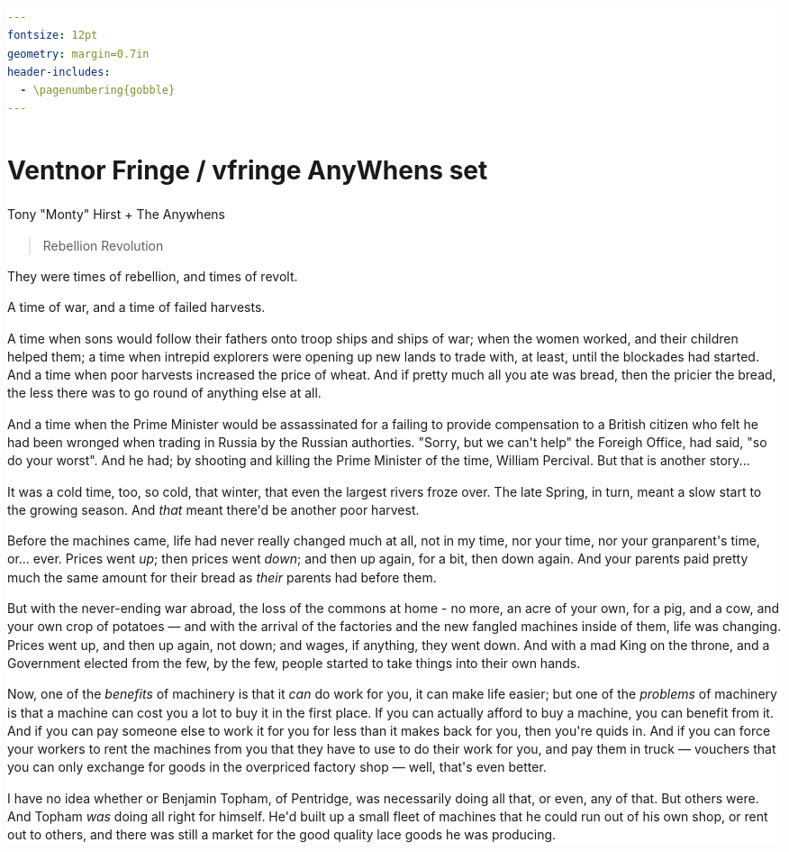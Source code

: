 ```yaml
---
fontsize: 12pt
geometry: margin=0.7in
header-includes:
  - \pagenumbering{gobble}
---
```

# Ventnor Fringe / vfringe AnyWhens set

Tony "Monty" Hirst + The Anywhens

> Rebellion Revolution

They were times of rebellion, and times of revolt.

A time of war, and a time of failed harvests.

A time when sons would follow their fathers onto troop ships and ships of war; when the women worked, and their children helped them; a time when intrepid explorers were opening up new lands to trade with, at least, until the blockades had started. And a time when poor harvests increased the price of wheat. And if pretty much all you ate was bread, then the pricier the bread, the less there was to go round of anything else at all.

And a time when the Prime Minister would be assassinated for a failing to provide compensation to a British citizen who felt he had been wronged when trading in Russia by the Russian authorties. "Sorry, but we can't help" the Foreigh Office, had said, "so do your worst". And he had; by shooting and killing the Prime Minister of the time, William Percival. But that is another story...

It was a cold time, too, so cold, that winter, that even the largest rivers froze over. The late Spring, in turn, meant a slow start to the growing season. And *that* meant there'd be another poor harvest.

Before the machines came, life had never really changed much at all, not in my time, nor your time, nor your granparent's time, or... ever. Prices went *up*; then prices went *down*; and then up again, for a bit, then down again. And your parents paid pretty much the same amount for their bread as *their* parents had before them.

But with the never-ending war abroad, the loss of the commons at home -  no more, an acre of your own, for a pig, and a cow, and your own crop of potatoes — and with the arrival of the factories and the new fangled machines inside of them, life was changing. Prices went up, and then up again, not down; and wages, if anything, they went down. And with a mad King on the throne, and a Government elected from the few, by the few, people started to take things into their own hands.

Now, one of the *benefits* of machinery is that it *can* do work for you, it can make life easier; but one of the *problems* of machinery is that a machine can cost you a lot to buy it in the first place. If you can actually afford to buy a machine, you can benefit from it. And if you can pay someone else to work it for you for less than it makes back for you, then you're quids in. And if you can force your workers to rent the machines from you that they have to use to do their work for you, and pay them in truck — vouchers that you can only exchange for goods in the overpriced factory shop — well, that's even better.

I have no idea whether or Benjamin Topham, of Pentridge, was necessarily doing all that, or even, any of that. But others were. And Topham *was* doing all right for himself. He'd built up a small fleet of machines that he could run out of his own shop, or rent out to others, and there was still a market for the good quality lace goods he was producing.
